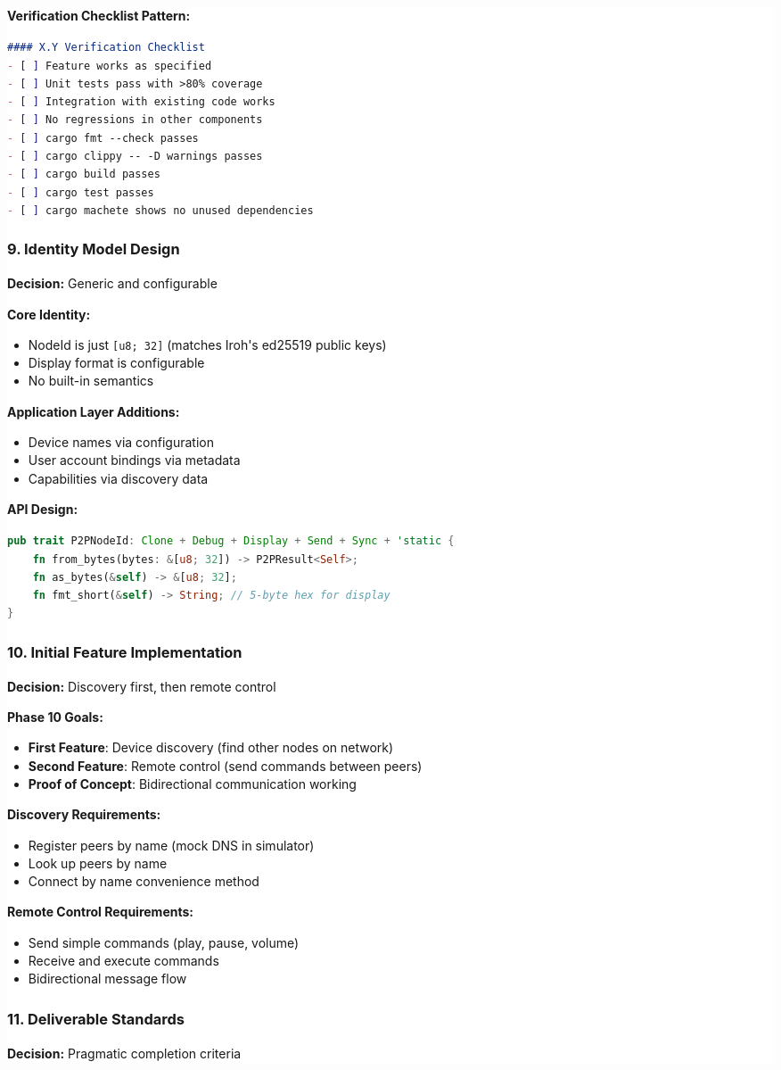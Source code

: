 **Verification Checklist Pattern:**
```markdown
#### X.Y Verification Checklist
- [ ] Feature works as specified
- [ ] Unit tests pass with >80% coverage
- [ ] Integration with existing code works
- [ ] No regressions in other components
- [ ] cargo fmt --check passes
- [ ] cargo clippy -- -D warnings passes
- [ ] cargo build passes
- [ ] cargo test passes
- [ ] cargo machete shows no unused dependencies
```

### 9. Identity Model Design
**Decision:** Generic and configurable

**Core Identity:**
- NodeId is just `[u8; 32]` (matches Iroh's ed25519 public keys)
- Display format is configurable
- No built-in semantics

**Application Layer Additions:**
- Device names via configuration
- User account bindings via metadata
- Capabilities via discovery data

**API Design:**
```rust
pub trait P2PNodeId: Clone + Debug + Display + Send + Sync + 'static {
    fn from_bytes(bytes: &[u8; 32]) -> P2PResult<Self>;
    fn as_bytes(&self) -> &[u8; 32];
    fn fmt_short(&self) -> String; // 5-byte hex for display
}
```

### 10. Initial Feature Implementation
**Decision:** Discovery first, then remote control

**Phase 10 Goals:**
- **First Feature**: Device discovery (find other nodes on network)
- **Second Feature**: Remote control (send commands between peers)
- **Proof of Concept**: Bidirectional communication working

**Discovery Requirements:**
- Register peers by name (mock DNS in simulator)
- Look up peers by name
- Connect by name convenience method

**Remote Control Requirements:**
- Send simple commands (play, pause, volume)
- Receive and execute commands
- Bidirectional message flow

### 11. Deliverable Standards
**Decision:** Pragmatic completion criteria
